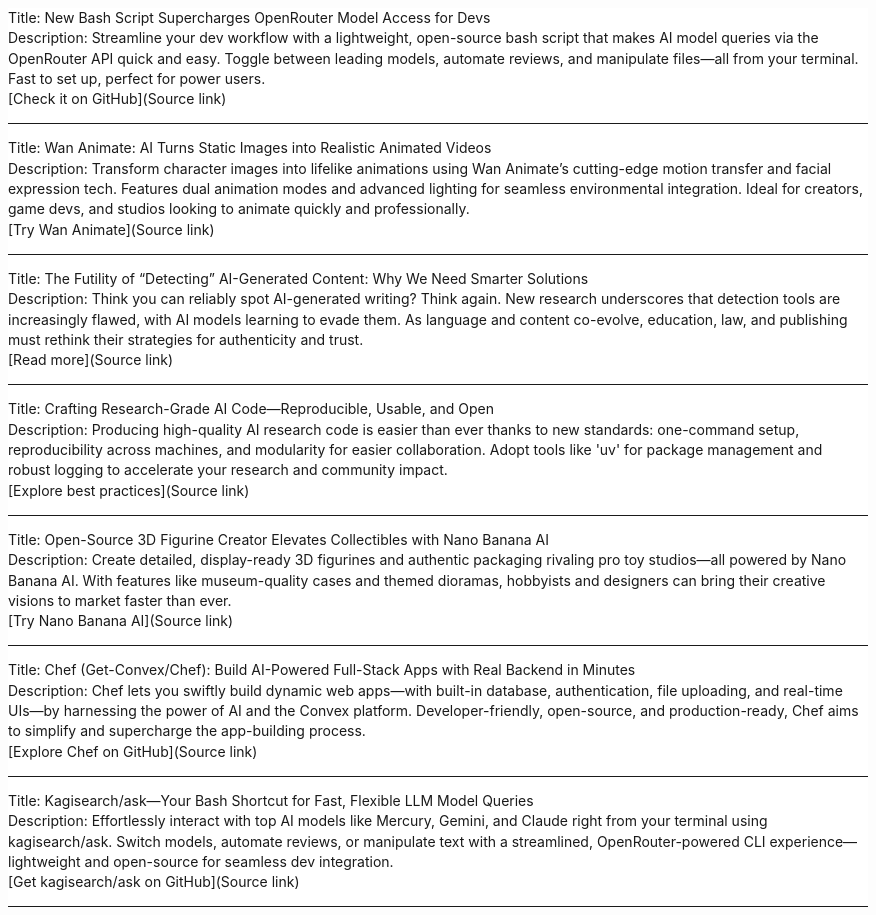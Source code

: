 
Title: New Bash Script Supercharges OpenRouter Model Access for Devs  
Description: Streamline your dev workflow with a lightweight, open-source bash script that makes AI model queries via the OpenRouter API quick and easy. Toggle between leading models, automate reviews, and manipulate files—all from your terminal. Fast to set up, perfect for power users.  
[Check it on GitHub](Source link)

---

Title: Wan Animate: AI Turns Static Images into Realistic Animated Videos  
Description: Transform character images into lifelike animations using Wan Animate’s cutting-edge motion transfer and facial expression tech. Features dual animation modes and advanced lighting for seamless environmental integration. Ideal for creators, game devs, and studios looking to animate quickly and professionally.  
[Try Wan Animate](Source link)

---

Title: The Futility of “Detecting” AI-Generated Content: Why We Need Smarter Solutions  
Description: Think you can reliably spot AI-generated writing? Think again. New research underscores that detection tools are increasingly flawed, with AI models learning to evade them. As language and content co-evolve, education, law, and publishing must rethink their strategies for authenticity and trust.  
[Read more](Source link)

---

Title: Crafting Research-Grade AI Code—Reproducible, Usable, and Open  
Description: Producing high-quality AI research code is easier than ever thanks to new standards: one-command setup, reproducibility across machines, and modularity for easier collaboration. Adopt tools like 'uv' for package management and robust logging to accelerate your research and community impact.  
[Explore best practices](Source link)

---

Title: Open-Source 3D Figurine Creator Elevates Collectibles with Nano Banana AI  
Description: Create detailed, display-ready 3D figurines and authentic packaging rivaling pro toy studios—all powered by Nano Banana AI. With features like museum-quality cases and themed dioramas, hobbyists and designers can bring their creative visions to market faster than ever.  
[Try Nano Banana AI](Source link)

---

Title: Chef (Get-Convex/Chef): Build AI-Powered Full-Stack Apps with Real Backend in Minutes  
Description: Chef lets you swiftly build dynamic web apps—with built-in database, authentication, file uploading, and real-time UIs—by harnessing the power of AI and the Convex platform. Developer-friendly, open-source, and production-ready, Chef aims to simplify and supercharge the app-building process.  
[Explore Chef on GitHub](Source link)

---

Title: Kagisearch/ask—Your Bash Shortcut for Fast, Flexible LLM Model Queries  
Description: Effortlessly interact with top AI models like Mercury, Gemini, and Claude right from your terminal using kagisearch/ask. Switch models, automate reviews, or manipulate text with a streamlined, OpenRouter-powered CLI experience—lightweight and open-source for seamless dev integration.  
[Get kagisearch/ask on GitHub](Source link)

---